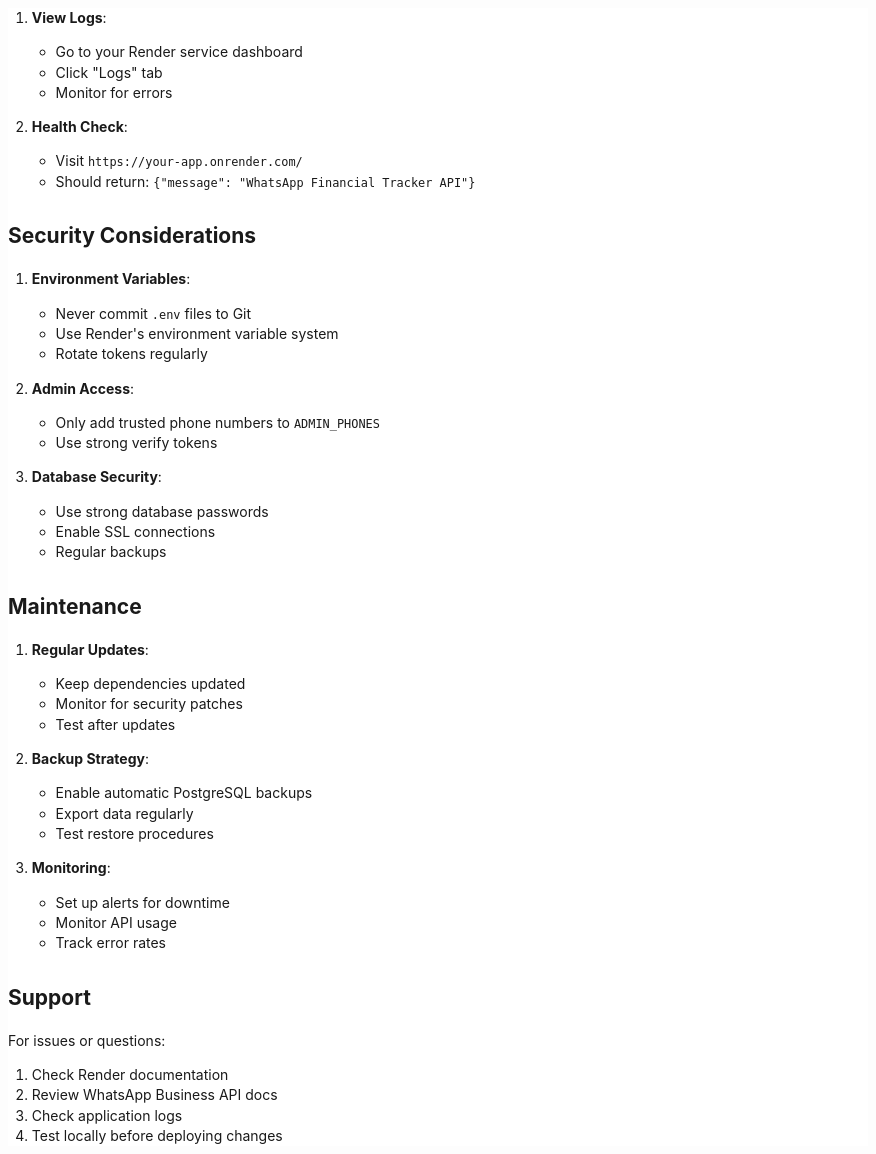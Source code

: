 1. **View Logs**:
   - Go to your Render service dashboard
   - Click "Logs" tab
   - Monitor for errors

2. **Health Check**:
   - Visit `https://your-app.onrender.com/`
   - Should return: `{"message": "WhatsApp Financial Tracker API"}`

## Security Considerations

1. **Environment Variables**:
   - Never commit `.env` files to Git
   - Use Render's environment variable system
   - Rotate tokens regularly

2. **Admin Access**:
   - Only add trusted phone numbers to `ADMIN_PHONES`
   - Use strong verify tokens

3. **Database Security**:
   - Use strong database passwords
   - Enable SSL connections
   - Regular backups

## Maintenance

1. **Regular Updates**:
   - Keep dependencies updated
   - Monitor for security patches
   - Test after updates

2. **Backup Strategy**:
   - Enable automatic PostgreSQL backups
   - Export data regularly
   - Test restore procedures

3. **Monitoring**:
   - Set up alerts for downtime
   - Monitor API usage
   - Track error rates

## Support

For issues or questions:
1. Check Render documentation
2. Review WhatsApp Business API docs
3. Check application logs
4. Test locally before deploying changes 